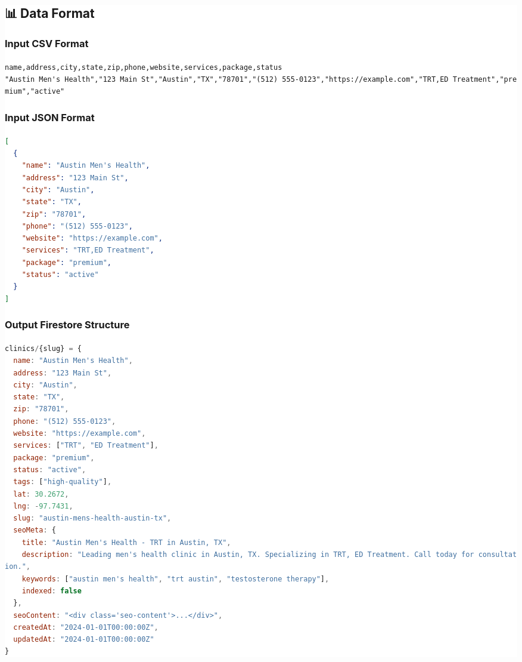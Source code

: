 ## 📊 Data Format

### Input CSV Format
```csv
name,address,city,state,zip,phone,website,services,package,status
"Austin Men's Health","123 Main St","Austin","TX","78701","(512) 555-0123","https://example.com","TRT,ED Treatment","premium","active"
```

### Input JSON Format
```json
[
  {
    "name": "Austin Men's Health",
    "address": "123 Main St",
    "city": "Austin",
    "state": "TX",
    "zip": "78701",
    "phone": "(512) 555-0123",
    "website": "https://example.com",
    "services": "TRT,ED Treatment",
    "package": "premium",
    "status": "active"
  }
]
```

### Output Firestore Structure
```javascript
clinics/{slug} = {
  name: "Austin Men's Health",
  address: "123 Main St",
  city: "Austin",
  state: "TX",
  zip: "78701",
  phone: "(512) 555-0123",
  website: "https://example.com",
  services: ["TRT", "ED Treatment"],
  package: "premium",
  status: "active",
  tags: ["high-quality"],
  lat: 30.2672,
  lng: -97.7431,
  slug: "austin-mens-health-austin-tx",
  seoMeta: {
    title: "Austin Men's Health - TRT in Austin, TX",
    description: "Leading men's health clinic in Austin, TX. Specializing in TRT, ED Treatment. Call today for consultation.",
    keywords: ["austin men's health", "trt austin", "testosterone therapy"],
    indexed: false
  },
  seoContent: "<div class='seo-content'>...</div>",
  createdAt: "2024-01-01T00:00:00Z",
  updatedAt: "2024-01-01T00:00:00Z"
}
```

